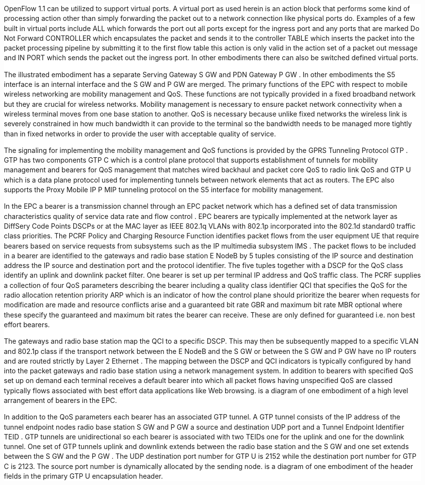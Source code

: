 OpenFlow 1.1 can be utilized to support virtual ports. A virtual port as used herein is an action block that performs some kind of processing action other than simply forwarding the packet out to a network connection like physical ports do. Examples of a few built in virtual ports include ALL which forwards the port out all ports except for the ingress port and any ports that are marked Do Not Forward CONTROLLER which encapsulates the packet and sends it to the controller TABLE which inserts the packet into the packet processing pipeline by submitting it to the first flow table this action is only valid in the action set of a packet out message and IN PORT which sends the packet out the ingress port. In other embodiments there can also be switched defined virtual ports.

The illustrated embodiment has a separate Serving Gateway S GW and PDN Gateway P GW . In other embodiments the S5 interface is an internal interface and the S GW and P GW are merged. The primary functions of the EPC with respect to mobile wireless networking are mobility management and QoS. These functions are not typically provided in a fixed broadband network but they are crucial for wireless networks. Mobility management is necessary to ensure packet network connectivity when a wireless terminal moves from one base station to another. QoS is necessary because unlike fixed networks the wireless link is severely constrained in how much bandwidth it can provide to the terminal so the bandwidth needs to be managed more tightly than in fixed networks in order to provide the user with acceptable quality of service.

The signaling for implementing the mobility management and QoS functions is provided by the GPRS Tunneling Protocol GTP . GTP has two components GTP C which is a control plane protocol that supports establishment of tunnels for mobility management and bearers for QoS management that matches wired backhaul and packet core QoS to radio link QoS and GTP U which is a data plane protocol used for implementing tunnels between network elements that act as routers. The EPC also supports the Proxy Mobile IP P MIP tunneling protocol on the S5 interface for mobility management.

In the EPC a bearer is a transmission channel through an EPC packet network which has a defined set of data transmission characteristics quality of service data rate and flow control . EPC bearers are typically implemented at the network layer as DiffSery Code Points DSCPs or at the MAC layer as IEEE 802.1q VLANs with 802.1p incorporated into the 802.1d standard0 traffic class priorities. The PCRF Policy and Charging Resource Function identifies packet flows from the user equipment UE that require bearers based on service requests from subsystems such as the IP multimedia subsystem IMS . The packet flows to be included in a bearer are identified to the gateways and radio base station E NodeB by 5 tuples consisting of the IP source and destination address the IP source and destination port and the protocol identifier. The five tuples together with a DSCP for the QoS class identify an uplink and downlink packet filter. One bearer is set up per terminal IP address and QoS traffic class. The PCRF supplies a collection of four QoS parameters describing the bearer including a quality class identifier QCI that specifies the QoS for the radio allocation retention priority ARP which is an indicator of how the control plane should prioritize the bearer when requests for modification are made and resource conflicts arise and a guaranteed bit rate GBR and maximum bit rate MBR optional where these specify the guaranteed and maximum bit rates the bearer can receive. These are only defined for guaranteed i.e. non best effort bearers.

The gateways and radio base station map the QCI to a specific DSCP. This may then be subsequently mapped to a specific VLAN and 802.1p class if the transport network between the E NodeB and the S GW or between the S GW and P GW have no IP routers and are routed strictly by Layer 2 Ethernet . The mapping between the DSCP and QCI indicators is typically configured by hand into the packet gateways and radio base station using a network management system. In addition to bearers with specified QoS set up on demand each terminal receives a default bearer into which all packet flows having unspecified QoS are classed typically flows associated with best effort data applications like Web browsing. is a diagram of one embodiment of a high level arrangement of bearers in the EPC.

In addition to the QoS parameters each bearer has an associated GTP tunnel. A GTP tunnel consists of the IP address of the tunnel endpoint nodes radio base station S GW and P GW a source and destination UDP port and a Tunnel Endpoint Identifier TEID . GTP tunnels are unidirectional so each bearer is associated with two TEIDs one for the uplink and one for the downlink tunnel. One set of GTP tunnels uplink and downlink extends between the radio base station and the S GW and one set extends between the S GW and the P GW . The UDP destination port number for GTP U is 2152 while the destination port number for GTP C is 2123. The source port number is dynamically allocated by the sending node. is a diagram of one embodiment of the header fields in the primary GTP U encapsulation header.
